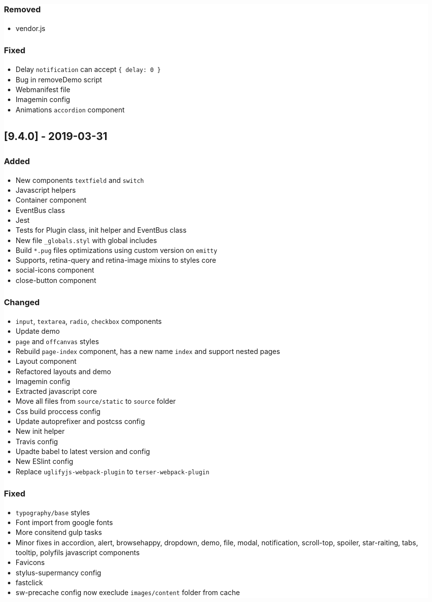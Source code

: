 ### Removed

- vendor.js

### Fixed

- Delay `notification` can accept `{ delay: 0 }`
- Bug in removeDemo script
- Webmanifest file
- Imagemin config
- Animations `accordion` component

## [9.4.0] - 2019-03-31

### Added

- New components `textfield` and `switch`
- Javascript helpers
- Container component
- EventBus class
- Jest
- Tests for Plugin class, init helper and EventBus class
- New file `_globals.styl` with global includes
- Build `*.pug` files optimizations using custom version on `emitty`
- Supports, retina-query and retina-image mixins to styles core
- social-icons component
- close-button component

### Changed

- `input`, `textarea`, `radio`, `checkbox` components
- Update demo
- `page` and `offcanvas` styles
- Rebuild `page-index` component, has a new name `index` and support nested pages
- Layout component
- Refactored layouts and demo
- Imagemin config
- Extracted javascript core
- Move all files from `source/static` to `source` folder
- Css build proccess config
- Update autoprefixer and postcss config
- New init helper
- Travis config
- Upadte babel to latest version and config
- New ESlint config
- Replace `uglifyjs-webpack-plugin` to `terser-webpack-plugin`

### Fixed

- `typography/base` styles
- Font import from google fonts
- More consitend gulp tasks
- Minor fixes in accordion, alert, browsehappy, dropdown, demo, file, modal, notification, scroll-top, spoiler, star-raiting, tabs, tooltip, polyfils javascript components
- Favicons
- stylus-supermancy config
- fastclick
- sw-precache config now execlude `images/content` folder from cache
